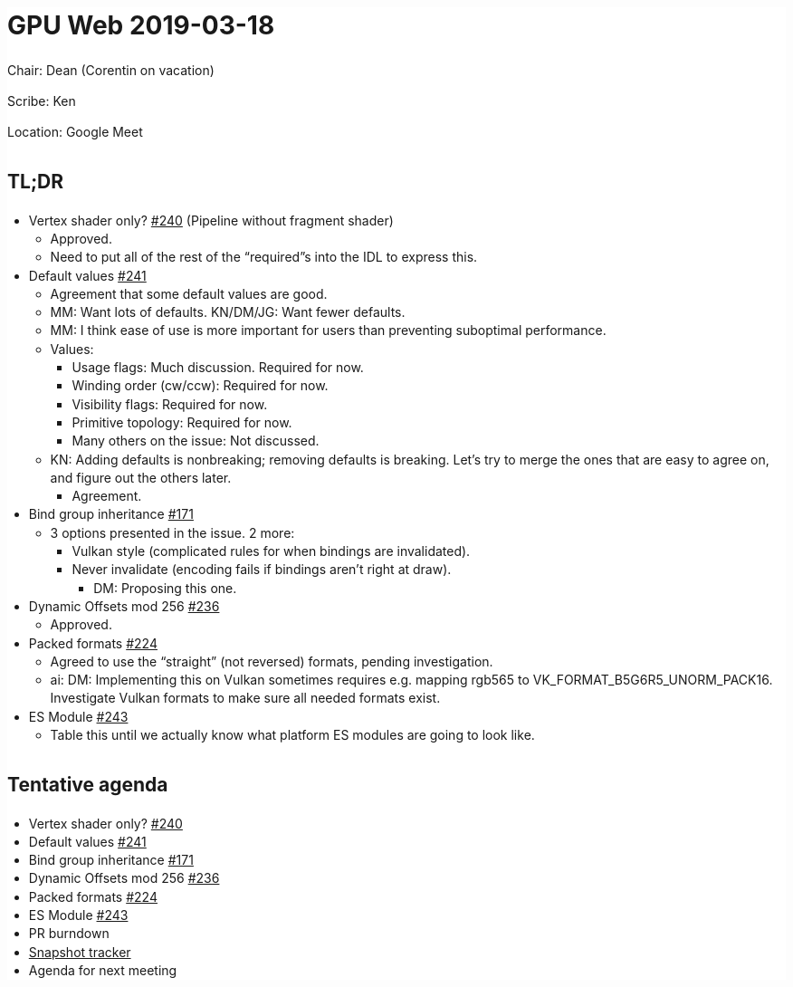 

# GPU Web 2019-03-18

Chair: Dean (Corentin on vacation)

Scribe: Ken

Location: Google Meet 


## TL;DR



* Vertex shader only? [#240](https://github.com/gpuweb/gpuweb/issues/240) (Pipeline without fragment shader)
    * Approved.
    * Need to put all of the rest of the “required”s into the IDL to express this.
* Default values [#241](https://github.com/gpuweb/gpuweb/pull/241)
    * Agreement that some default values are good.
    * MM: Want lots of defaults. KN/DM/JG: Want fewer defaults.
    * MM: I think ease of use is more important for users than preventing suboptimal performance.
    * Values:
        * Usage flags: Much discussion. Required for now.
        * Winding order (cw/ccw): Required for now.
        * Visibility flags: Required for now.
        * Primitive topology: Required for now.
        * Many others on the issue: Not discussed.
    * KN: Adding defaults is nonbreaking; removing defaults is breaking. Let’s try to merge the ones that are easy to agree on, and figure out the others later.
        * Agreement.
* Bind group inheritance [#171](https://github.com/gpuweb/gpuweb/issues/171)
    * 3 options presented in the issue. 2 more:
        * Vulkan style (complicated rules for when bindings are invalidated).
        * Never invalidate (encoding fails if bindings aren’t right at draw).
            * DM: Proposing this one.
* Dynamic Offsets mod 256 [#236](https://github.com/gpuweb/gpuweb/issues/236)
    * Approved.
* Packed formats [#224](https://github.com/gpuweb/gpuweb/issues/224)
    * Agreed to use the “straight” (not reversed) formats, pending investigation.
    * ai: DM: Implementing this on Vulkan sometimes requires e.g. mapping rgb565 to VK_FORMAT_B5G6R5_UNORM_PACK16. Investigate Vulkan formats to make sure all needed formats exist.
* ES Module [#243](https://github.com/gpuweb/gpuweb/issues/243)
    * Table this until we actually know what platform ES modules are going to look like.


## Tentative agenda



* Vertex shader only? [#240](https://github.com/gpuweb/gpuweb/issues/240)
* Default values [#241](https://github.com/gpuweb/gpuweb/pull/241)
* Bind group inheritance [#171](https://github.com/gpuweb/gpuweb/issues/171)
* Dynamic Offsets mod 256 [#236](https://github.com/gpuweb/gpuweb/issues/236)
* Packed formats [#224](https://github.com/gpuweb/gpuweb/issues/224)
* ES Module [#243](https://github.com/gpuweb/gpuweb/issues/243)
* PR burndown
* [Snapshot tracker](https://docs.google.com/spreadsheets/d/1cw0R4fjJddCQZvmgIOxDMK2YieMSaK0yGYof01K1OXM/edit#gid=0)
* Agenda for next meeting
